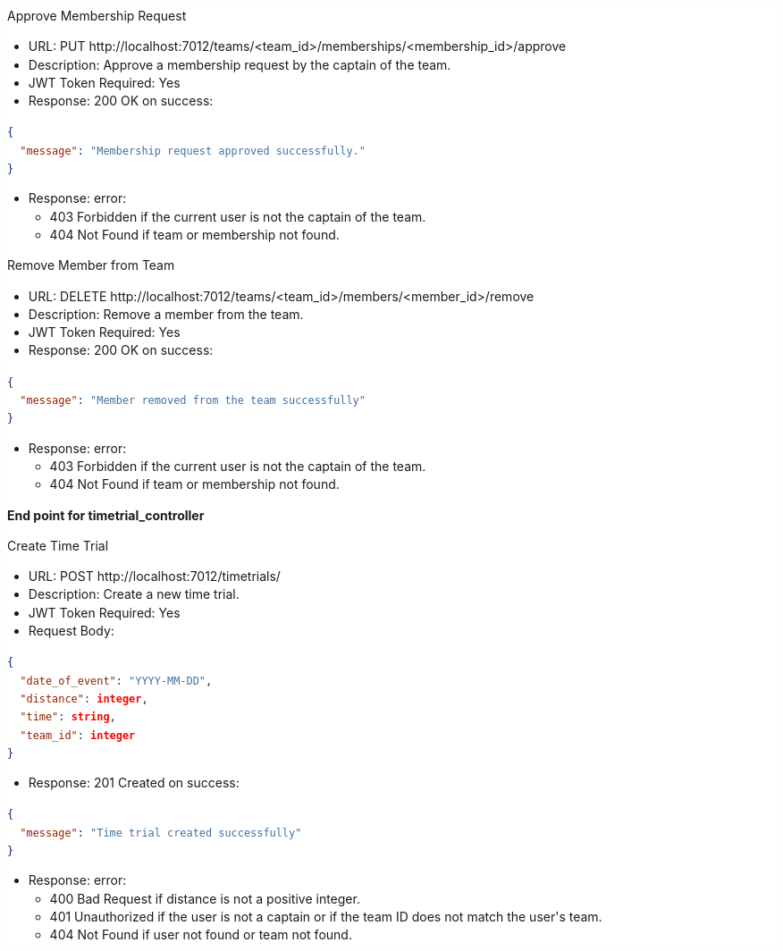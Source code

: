 Approve Membership Request

* URL: PUT http://localhost:7012/teams/<team_id>/memberships/<membership_id>/approve
* Description: Approve a membership request by the captain of the team.
* JWT Token Required: Yes
* Response: 200 OK on success:

```json
{
  "message": "Membership request approved successfully."
}
```
* Response: error:
    * 403 Forbidden if the current user is not the captain of the team.
    * 404 Not Found if team or membership not found.

Remove Member from Team

* URL: DELETE http://localhost:7012/teams/<team_id>/members/<member_id>/remove
* Description: Remove a member from the team.
* JWT Token Required: Yes
* Response: 200 OK on success:

```json
{
  "message": "Member removed from the team successfully"
}
```
* Response: error:
    * 403 Forbidden if the current user is not the captain of the team.
    * 404 Not Found if team or membership not found.

**End point for timetrial_controller** 

Create Time Trial

* URL: POST http://localhost:7012/timetrials/
* Description: Create a new time trial.
* JWT Token Required: Yes
* Request Body:
```json
{
  "date_of_event": "YYYY-MM-DD",
  "distance": integer,
  "time": string,
  "team_id": integer
}
```
* Response: 201 Created on success:
```json
{
  "message": "Time trial created successfully"
}
```
* Response: error:
    * 400 Bad Request if distance is not a positive integer.
    * 401 Unauthorized if the user is not a captain or if the team ID does not match the user's team.
    * 404 Not Found if user not found or team not found.
